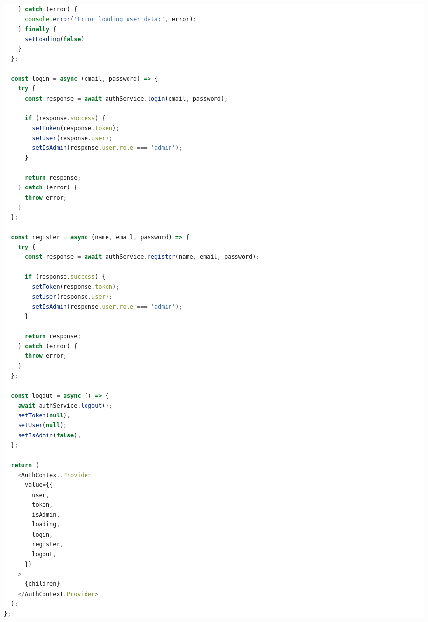 ```javascript
    } catch (error) {
      console.error('Error loading user data:', error);
    } finally {
      setLoading(false);
    }
  };

  const login = async (email, password) => {
    try {
      const response = await authService.login(email, password);
      
      if (response.success) {
        setToken(response.token);
        setUser(response.user);
        setIsAdmin(response.user.role === 'admin');
      }
      
      return response;
    } catch (error) {
      throw error;
    }
  };

  const register = async (name, email, password) => {
    try {
      const response = await authService.register(name, email, password);
      
      if (response.success) {
        setToken(response.token);
        setUser(response.user);
        setIsAdmin(response.user.role === 'admin');
      }
      
      return response;
    } catch (error) {
      throw error;
    }
  };

  const logout = async () => {
    await authService.logout();
    setToken(null);
    setUser(null);
    setIsAdmin(false);
  };

  return (
    <AuthContext.Provider
      value={{
        user,
        token,
        isAdmin,
        loading,
        login,
        register,
        logout,
      }}
    >
      {children}
    </AuthContext.Provider>
  );
};

```